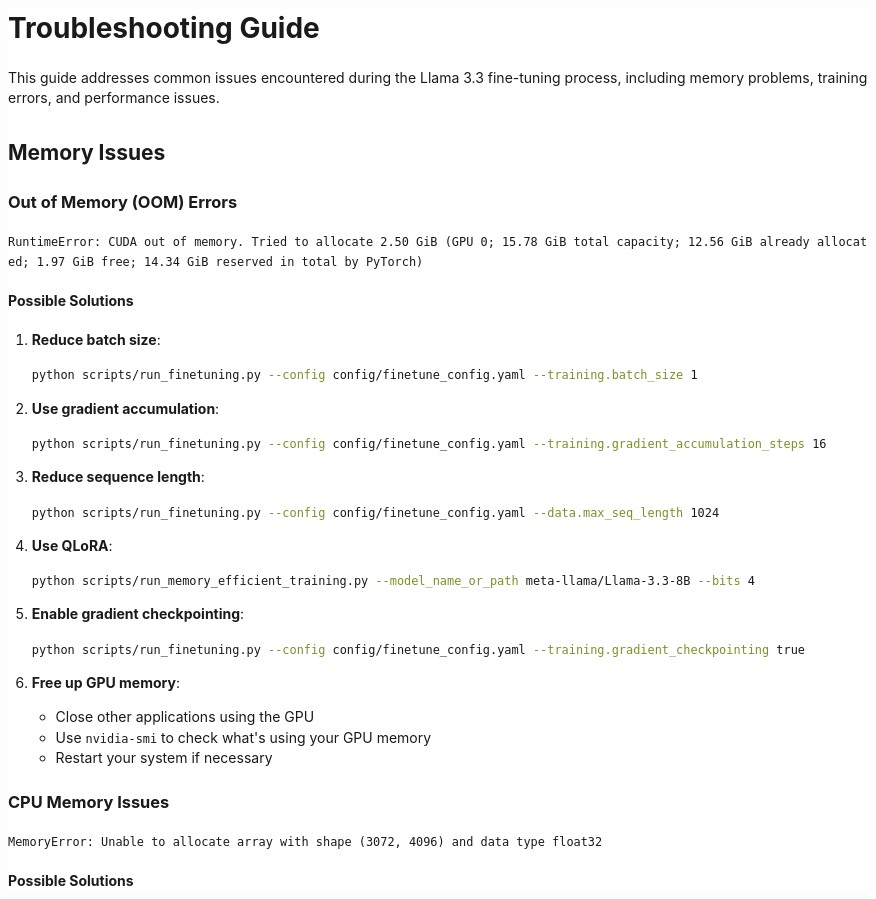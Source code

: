 # Troubleshooting Guide

This guide addresses common issues encountered during the Llama 3.3 fine-tuning process, including memory problems, training errors, and performance issues.

## Memory Issues

### Out of Memory (OOM) Errors

```
RuntimeError: CUDA out of memory. Tried to allocate 2.50 GiB (GPU 0; 15.78 GiB total capacity; 12.56 GiB already allocated; 1.97 GiB free; 14.34 GiB reserved in total by PyTorch)
```

#### Possible Solutions

1. **Reduce batch size**:
   ```bash
   python scripts/run_finetuning.py --config config/finetune_config.yaml --training.batch_size 1
   ```

2. **Use gradient accumulation**:
   ```bash
   python scripts/run_finetuning.py --config config/finetune_config.yaml --training.gradient_accumulation_steps 16
   ```

3. **Reduce sequence length**:
   ```bash
   python scripts/run_finetuning.py --config config/finetune_config.yaml --data.max_seq_length 1024
   ```

4. **Use QLoRA**:
   ```bash
   python scripts/run_memory_efficient_training.py --model_name_or_path meta-llama/Llama-3.3-8B --bits 4
   ```

5. **Enable gradient checkpointing**:
   ```bash
   python scripts/run_finetuning.py --config config/finetune_config.yaml --training.gradient_checkpointing true
   ```

6. **Free up GPU memory**:
   - Close other applications using the GPU
   - Use `nvidia-smi` to check what's using your GPU memory
   - Restart your system if necessary

### CPU Memory Issues

```
MemoryError: Unable to allocate array with shape (3072, 4096) and data type float32
```

#### Possible Solutions
